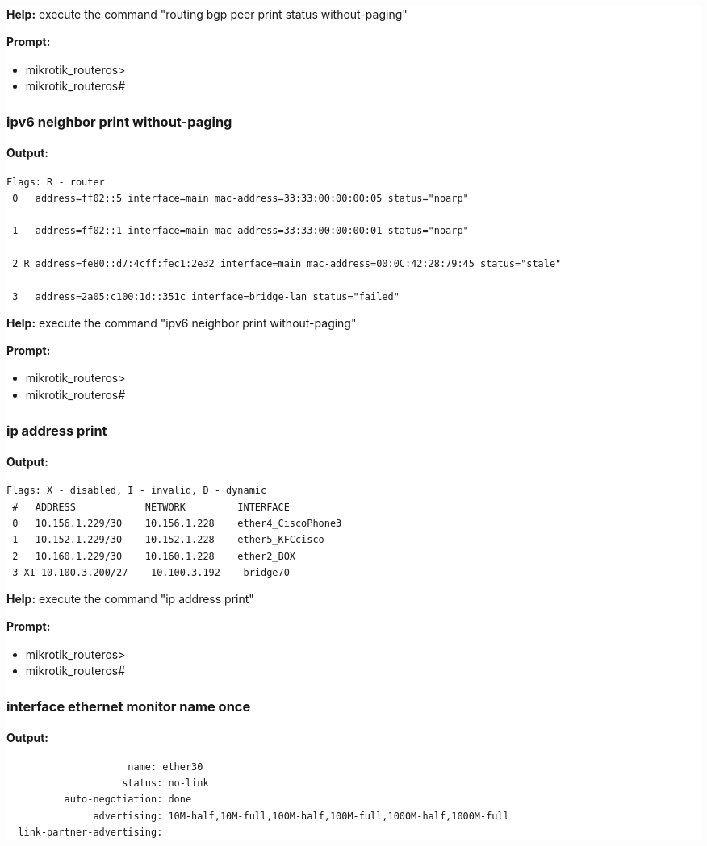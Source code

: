 **Help:** execute the command "routing bgp peer print status without-paging"

**Prompt:**
- mikrotik_routeros>
- mikrotik_routeros#

### ipv6 neighbor print without-paging

**Output:**
```
Flags: R - router 
 0   address=ff02::5 interface=main mac-address=33:33:00:00:00:05 status="noarp" 

 1   address=ff02::1 interface=main mac-address=33:33:00:00:00:01 status="noarp" 

 2 R address=fe80::d7:4cff:fec1:2e32 interface=main mac-address=00:0C:42:28:79:45 status="stale" 

 3   address=2a05:c100:1d::351c interface=bridge-lan status="failed"

```

**Help:** execute the command "ipv6 neighbor print without-paging"

**Prompt:**
- mikrotik_routeros>
- mikrotik_routeros#

### ip address print

**Output:**
```
Flags: X - disabled, I - invalid, D - dynamic
 #   ADDRESS            NETWORK         INTERFACE
 0   10.156.1.229/30    10.156.1.228    ether4_CiscoPhone3
 1   10.152.1.229/30    10.152.1.228    ether5_KFCcisco
 2   10.160.1.229/30    10.160.1.228    ether2_BOX
 3 XI 10.100.3.200/27    10.100.3.192    bridge70

```

**Help:** execute the command "ip address print"

**Prompt:**
- mikrotik_routeros>
- mikrotik_routeros#

### interface ethernet monitor name once

**Output:**
```
                     name: ether30
                    status: no-link
          auto-negotiation: done
               advertising: 10M-half,10M-full,100M-half,100M-full,1000M-half,1000M-full
  link-partner-advertising:

```
